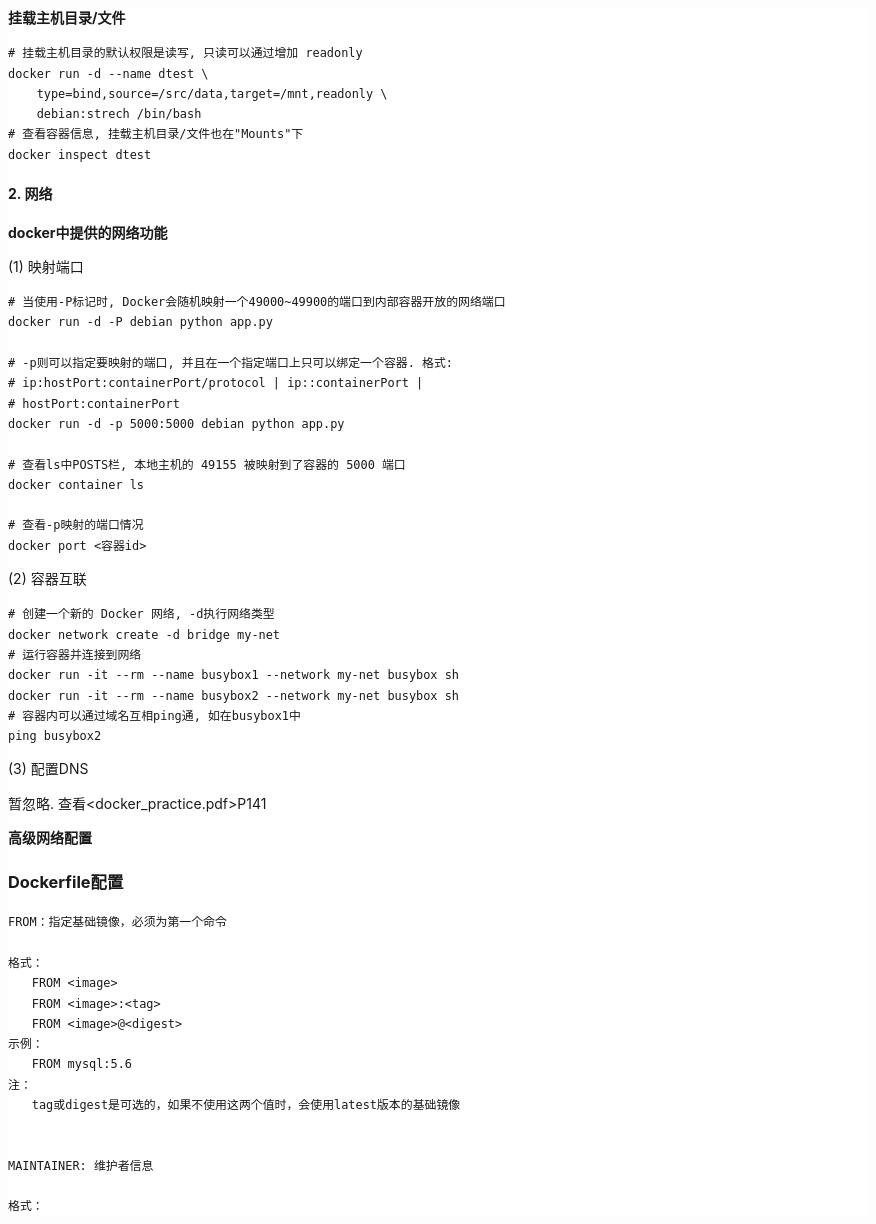 **挂载主机目录/文件**

```shell
# 挂载主机目录的默认权限是读写, 只读可以通过增加 readonly
docker run -d --name dtest \
    type=bind,source=/src/data,target=/mnt,readonly \
    debian:strech /bin/bash
# 查看容器信息, 挂载主机目录/文件也在"Mounts"下
docker inspect dtest
```

#### 2. 网络

**docker中提供的网络功能**

(1) 映射端口

```shell
# 当使用-P标记时, Docker会随机映射一个49000~49900的端口到内部容器开放的网络端口
docker run -d -P debian python app.py

# -p则可以指定要映射的端口, 并且在一个指定端口上只可以绑定一个容器. 格式:
# ip:hostPort:containerPort/protocol | ip::containerPort | 
# hostPort:containerPort
docker run -d -p 5000:5000 debian python app.py

# 查看ls中POSTS栏, 本地主机的 49155 被映射到了容器的 5000 端口
docker container ls

# 查看-p映射的端口情况
docker port <容器id>
```

(2) 容器互联

```shell
# 创建一个新的 Docker 网络, -d执行网络类型
docker network create -d bridge my-net
# 运行容器并连接到网络
docker run -it --rm --name busybox1 --network my-net busybox sh
docker run -it --rm --name busybox2 --network my-net busybox sh
# 容器内可以通过域名互相ping通, 如在busybox1中
ping busybox2
```

(3) 配置DNS

暂忽略. 查看<docker_practice.pdf>P141

**高级网络配置**

### Dockerfile配置

```shell
FROM：指定基础镜像，必须为第一个命令

格式：
　　FROM <image>
　　FROM <image>:<tag>
　　FROM <image>@<digest>
示例：
　　FROM mysql:5.6
注：
　　tag或digest是可选的，如果不使用这两个值时，会使用latest版本的基础镜像


MAINTAINER: 维护者信息

格式：
```